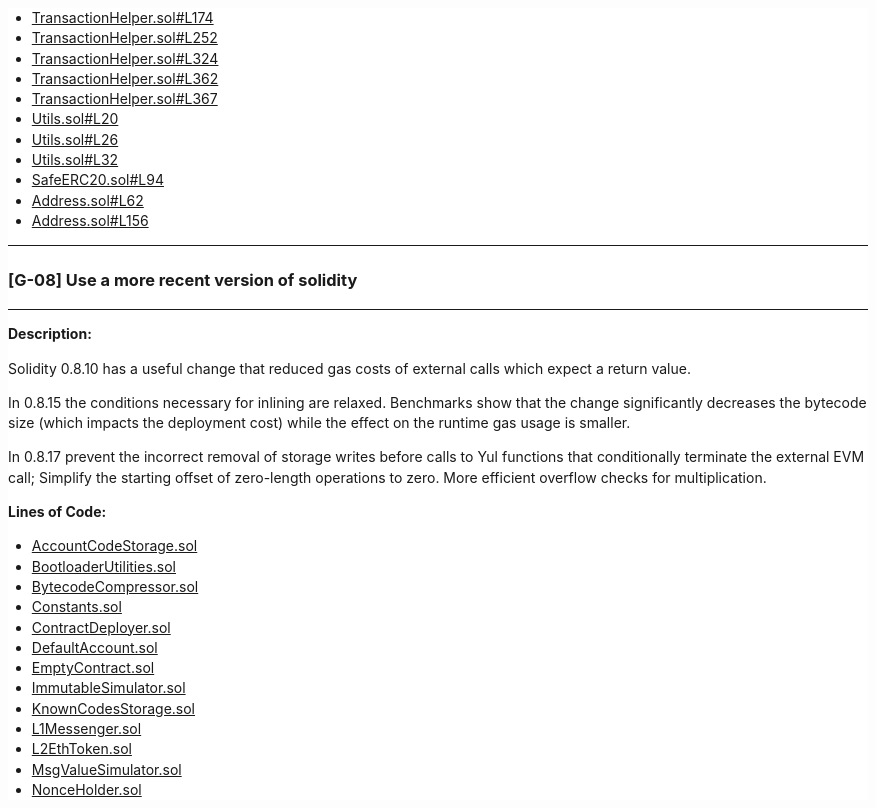 - [TransactionHelper.sol#L174](https://github.com/code-423n4/2023-03-zksync/tree/main/contracts/libraries/TransactionHelper.sol#L174)
- [TransactionHelper.sol#L252](https://github.com/code-423n4/2023-03-zksync/tree/main/contracts/libraries/TransactionHelper.sol#L252)
- [TransactionHelper.sol#L324](https://github.com/code-423n4/2023-03-zksync/tree/main/contracts/libraries/TransactionHelper.sol#L324)
- [TransactionHelper.sol#L362](https://github.com/code-423n4/2023-03-zksync/tree/main/contracts/libraries/TransactionHelper.sol#L362)
- [TransactionHelper.sol#L367](https://github.com/code-423n4/2023-03-zksync/tree/main/contracts/libraries/TransactionHelper.sol#L367)
- [Utils.sol#L20](https://github.com/code-423n4/2023-03-zksync/tree/main/contracts/libraries/Utils.sol#L20)
- [Utils.sol#L26](https://github.com/code-423n4/2023-03-zksync/tree/main/contracts/libraries/Utils.sol#L26)
- [Utils.sol#L32](https://github.com/code-423n4/2023-03-zksync/tree/main/contracts/libraries/Utils.sol#L32)
- [SafeERC20.sol#L94](https://github.com/code-423n4/2023-03-zksync/tree/main/contracts/openzeppelin/token/ERC20/utils/SafeERC20.sol#L94)
- [Address.sol#L62](https://github.com/code-423n4/2023-03-zksync/tree/main/contracts/openzeppelin/utils/Address.sol#L62)
- [Address.sol#L156](https://github.com/code-423n4/2023-03-zksync/tree/main/contracts/openzeppelin/utils/Address.sol#L156)

---
### [G-08] Use a more recent version of solidity

---
**Description:**

Solidity 0.8.10 has a useful change that reduced gas costs of external calls which expect a return value.

In 0.8.15 the conditions necessary for inlining are relaxed. Benchmarks show that the change significantly decreases the bytecode size (which impacts the deployment cost) while the effect on the runtime gas usage is smaller.

In 0.8.17 prevent the incorrect removal of storage writes before calls to Yul functions that conditionally terminate the external EVM call; Simplify the starting offset of zero-length operations to zero. More efficient overflow checks for multiplication.

**Lines of Code:** 

- [AccountCodeStorage.sol](https://github.com/code-423n4/2023-03-zksync/tree/main/contracts/AccountCodeStorage.sol)
- [BootloaderUtilities.sol](https://github.com/code-423n4/2023-03-zksync/tree/main/contracts/BootloaderUtilities.sol)
- [BytecodeCompressor.sol](https://github.com/code-423n4/2023-03-zksync/tree/main/contracts/BytecodeCompressor.sol)
- [Constants.sol](https://github.com/code-423n4/2023-03-zksync/tree/main/contracts/Constants.sol)
- [ContractDeployer.sol](https://github.com/code-423n4/2023-03-zksync/tree/main/contracts/ContractDeployer.sol)
- [DefaultAccount.sol](https://github.com/code-423n4/2023-03-zksync/tree/main/contracts/DefaultAccount.sol)
- [EmptyContract.sol](https://github.com/code-423n4/2023-03-zksync/tree/main/contracts/EmptyContract.sol)
- [ImmutableSimulator.sol](https://github.com/code-423n4/2023-03-zksync/tree/main/contracts/ImmutableSimulator.sol)
- [KnownCodesStorage.sol](https://github.com/code-423n4/2023-03-zksync/tree/main/contracts/KnownCodesStorage.sol)
- [L1Messenger.sol](https://github.com/code-423n4/2023-03-zksync/tree/main/contracts/L1Messenger.sol)
- [L2EthToken.sol](https://github.com/code-423n4/2023-03-zksync/tree/main/contracts/L2EthToken.sol)
- [MsgValueSimulator.sol](https://github.com/code-423n4/2023-03-zksync/tree/main/contracts/MsgValueSimulator.sol)
- [NonceHolder.sol](https://github.com/code-423n4/2023-03-zksync/tree/main/contracts/NonceHolder.sol)